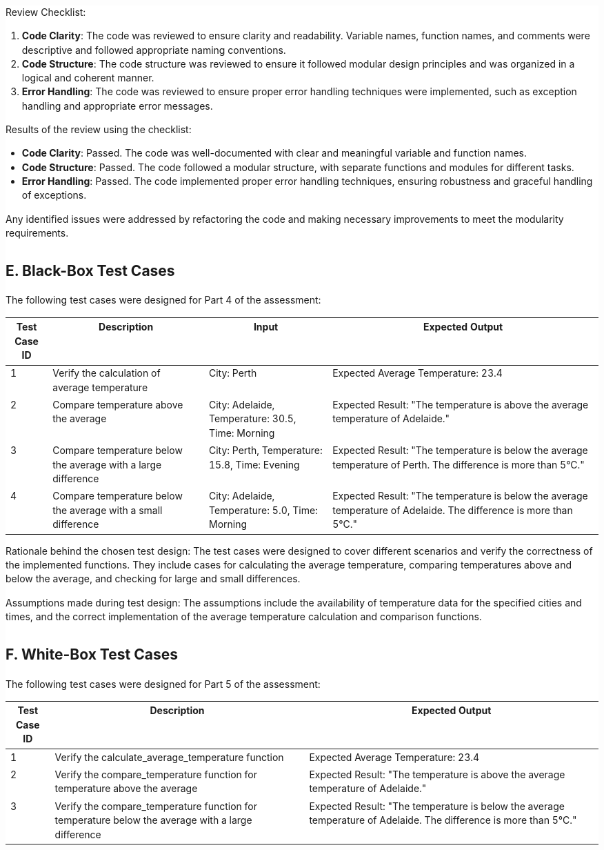 Review Checklist:

1. **Code Clarity**: The code was reviewed to ensure clarity and readability. Variable names, function names, and comments were descriptive and followed appropriate naming conventions.
2. **Code Structure**: The code structure was reviewed to ensure it followed modular design principles and was organized in a logical and coherent manner.
3. **Error Handling**: The code was reviewed to ensure proper error handling techniques were implemented, such as exception handling and appropriate error messages.

Results of the review using the checklist:

- **Code Clarity**: Passed. The code was well-documented with clear and meaningful variable and function names.
- **Code Structure**: Passed. The code followed a modular structure, with separate functions and modules for different tasks.
- **Error Handling**: Passed. The code implemented proper error handling techniques, ensuring robustness and graceful handling of exceptions.

Any identified issues were addressed by refactoring the code and making necessary improvements to meet the modularity requirements.


## E. Black-Box Test Cases

The following test cases were designed for Part 4 of the assessment:

| Test Case ID | Description | Input | Expected Output |
|--------------|-------------|-------|-----------------|
| 1            | Verify the calculation of average temperature | City: Perth | Expected Average Temperature: 23.4 |
| 2            | Compare temperature above the average | City: Adelaide, Temperature: 30.5, Time: Morning | Expected Result: "The temperature is above the average temperature of Adelaide." |
| 3            | Compare temperature below the average with a large difference | City: Perth, Temperature: 15.8, Time: Evening | Expected Result: "The temperature is below the average temperature of Perth. The difference is more than 5°C." |
| 4            | Compare temperature below the average with a small difference | City: Adelaide, Temperature: 5.0, Time: Morning | Expected Result: "The temperature is below the average temperature of Adelaide. The difference is more than 5°C." |

Rationale behind the chosen test design: The test cases were designed to cover different scenarios and verify the correctness of the implemented functions. They include cases for calculating the average temperature, comparing temperatures above and below the average, and checking for large and small differences.

Assumptions made during test design: The assumptions include the availability of temperature data for the specified cities and times, and the correct implementation of the average temperature calculation and comparison functions.

## F. White-Box Test Cases

The following test cases were designed for Part 5 of the assessment:

| Test Case ID | Description | Expected Output |
|--------------|-------------|-----------------|
| 1            | Verify the calculate_average_temperature function | Expected Average Temperature: 23.4 |
| 2            | Verify the compare_temperature function for temperature above the average | Expected Result: "The temperature is above the average temperature of Adelaide." |
| 3            | Verify the compare_temperature function for temperature below the average with a large difference | Expected Result: "The temperature is below the average temperature of Adelaide. The difference is more than 5°C." |
